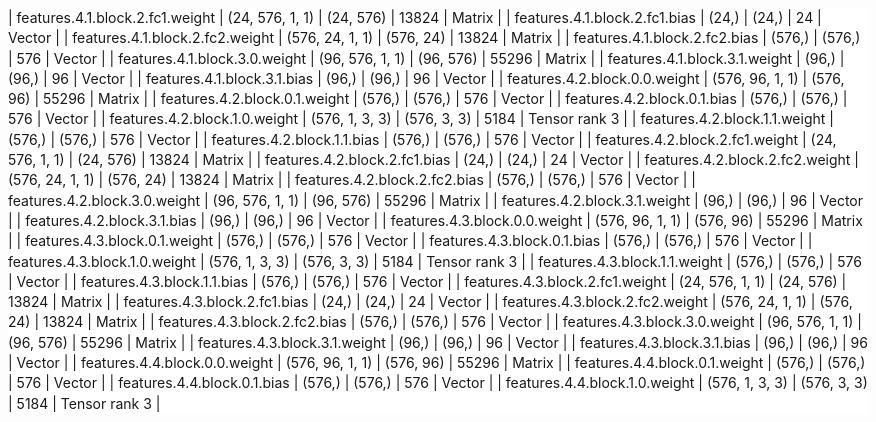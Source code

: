| features.4.1.block.2.fc1.weight | (24, 576, 1, 1) | (24, 576) | 13824 | Matrix |
| features.4.1.block.2.fc1.bias | (24,) | (24,) | 24 | Vector |
| features.4.1.block.2.fc2.weight | (576, 24, 1, 1) | (576, 24) | 13824 | Matrix |
| features.4.1.block.2.fc2.bias | (576,) | (576,) | 576 | Vector |
| features.4.1.block.3.0.weight | (96, 576, 1, 1) | (96, 576) | 55296 | Matrix |
| features.4.1.block.3.1.weight | (96,) | (96,) | 96 | Vector |
| features.4.1.block.3.1.bias | (96,) | (96,) | 96 | Vector |
| features.4.2.block.0.0.weight | (576, 96, 1, 1) | (576, 96) | 55296 | Matrix |
| features.4.2.block.0.1.weight | (576,) | (576,) | 576 | Vector |
| features.4.2.block.0.1.bias | (576,) | (576,) | 576 | Vector |
| features.4.2.block.1.0.weight | (576, 1, 3, 3) | (576, 3, 3) | 5184 | Tensor rank 3 |
| features.4.2.block.1.1.weight | (576,) | (576,) | 576 | Vector |
| features.4.2.block.1.1.bias | (576,) | (576,) | 576 | Vector |
| features.4.2.block.2.fc1.weight | (24, 576, 1, 1) | (24, 576) | 13824 | Matrix |
| features.4.2.block.2.fc1.bias | (24,) | (24,) | 24 | Vector |
| features.4.2.block.2.fc2.weight | (576, 24, 1, 1) | (576, 24) | 13824 | Matrix |
| features.4.2.block.2.fc2.bias | (576,) | (576,) | 576 | Vector |
| features.4.2.block.3.0.weight | (96, 576, 1, 1) | (96, 576) | 55296 | Matrix |
| features.4.2.block.3.1.weight | (96,) | (96,) | 96 | Vector |
| features.4.2.block.3.1.bias | (96,) | (96,) | 96 | Vector |
| features.4.3.block.0.0.weight | (576, 96, 1, 1) | (576, 96) | 55296 | Matrix |
| features.4.3.block.0.1.weight | (576,) | (576,) | 576 | Vector |
| features.4.3.block.0.1.bias | (576,) | (576,) | 576 | Vector |
| features.4.3.block.1.0.weight | (576, 1, 3, 3) | (576, 3, 3) | 5184 | Tensor rank 3 |
| features.4.3.block.1.1.weight | (576,) | (576,) | 576 | Vector |
| features.4.3.block.1.1.bias | (576,) | (576,) | 576 | Vector |
| features.4.3.block.2.fc1.weight | (24, 576, 1, 1) | (24, 576) | 13824 | Matrix |
| features.4.3.block.2.fc1.bias | (24,) | (24,) | 24 | Vector |
| features.4.3.block.2.fc2.weight | (576, 24, 1, 1) | (576, 24) | 13824 | Matrix |
| features.4.3.block.2.fc2.bias | (576,) | (576,) | 576 | Vector |
| features.4.3.block.3.0.weight | (96, 576, 1, 1) | (96, 576) | 55296 | Matrix |
| features.4.3.block.3.1.weight | (96,) | (96,) | 96 | Vector |
| features.4.3.block.3.1.bias | (96,) | (96,) | 96 | Vector |
| features.4.4.block.0.0.weight | (576, 96, 1, 1) | (576, 96) | 55296 | Matrix |
| features.4.4.block.0.1.weight | (576,) | (576,) | 576 | Vector |
| features.4.4.block.0.1.bias | (576,) | (576,) | 576 | Vector |
| features.4.4.block.1.0.weight | (576, 1, 3, 3) | (576, 3, 3) | 5184 | Tensor rank 3 |